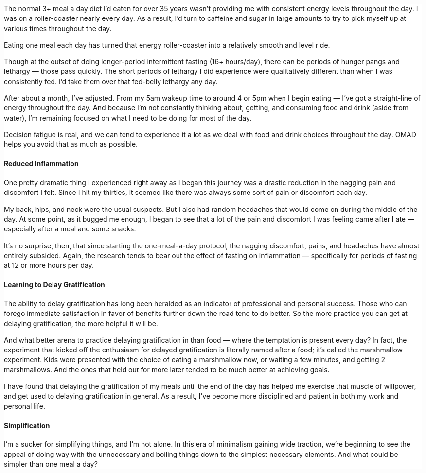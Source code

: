 The normal 3+ meal a day diet I’d eaten for over 35 years wasn’t providing me with consistent energy levels throughout the day. I was on a roller-coaster nearly every day. As a result, I’d turn to caffeine and sugar in large amounts to try to pick myself up at various times throughout the day.

Eating one meal each day has turned that energy roller-coaster into a relatively smooth and level ride.

Though at the outset of doing longer-period intermittent fasting (16+ hours/day), there can be periods of hunger pangs and lethargy — those pass quickly. The short periods of lethargy I did experience were qualitatively different than when I was consistently fed. I’d take them over that fed-belly lethargy any day.

After about a month, I’ve adjusted. From my 5am wakeup time to around 4 or 5pm when I begin eating — I’ve got a straight-line of energy throughout the day. And because I’m not constantly thinking about, getting, and consuming food and drink (aside from water), I’m remaining focused on what I need to be doing for most of the day.

Decision fatigue is real, and we can tend to experience it a lot as we deal with food and drink choices throughout the day. OMAD helps you avoid that as much as possible.

#### Reduced Inflammation

One pretty dramatic thing I experienced right away as I began this journey was a drastic reduction in the nagging pain and discomfort I felt. Since I hit my thirties, it seemed like there was always some sort of pain or discomfort each day.

My back, hips, and neck were the usual suspects. But I also had random headaches that would come on during the middle of the day. At some point, as it bugged me enough, I began to see that a lot of the pain and discomfort I was feeling came after I ate — especially after a meal and some snacks.

It’s no surprise, then, that since starting the one-meal-a-day protocol, the nagging discomfort, pains, and headaches have almost entirely subsided. Again, the research tends to bear out the [effect of fasting on inflammation](https://translational-medicine.biomedcentral.com/articles/10.1186/s12967-019-2007-z) — specifically for periods of fasting at 12 or more hours per day.

#### Learning to Delay Gratification

The ability to delay gratification has long been heralded as an indicator of professional and personal success. Those who can forego immediate satisfaction in favor of benefits further down the road tend to do better. So the more practice you can get at delaying gratification, the more helpful it will be.

And what better arena to practice delaying gratification in than food — where the temptation is present every day? In fact, the experiment that kicked off the enthusiasm for delayed gratification is literally named after a food; it’s called [the marshmallow experiment](https://en.wikipedia.org/wiki/Stanford_marshmallow_experiment#cite_note-Mischel,_W._1970-8). Kids were presented with the choice of eating a marshmallow now, or waiting a few minutes, and getting 2 marshmallows. And the ones that held out for more later tended to be much better at achieving goals.

I have found that delaying the gratification of my meals until the end of the day has helped me exercise that muscle of willpower, and get used to delaying gratification in general. As a result, I’ve become more disciplined and patient in both my work and personal life.

#### Simplification

I’m a sucker for simplifying things, and I’m not alone. In this era of minimalism gaining wide traction, we’re beginning to see the appeal of doing way with the unnecessary and boiling things down to the simplest necessary elements. And what could be simpler than one meal a day?
